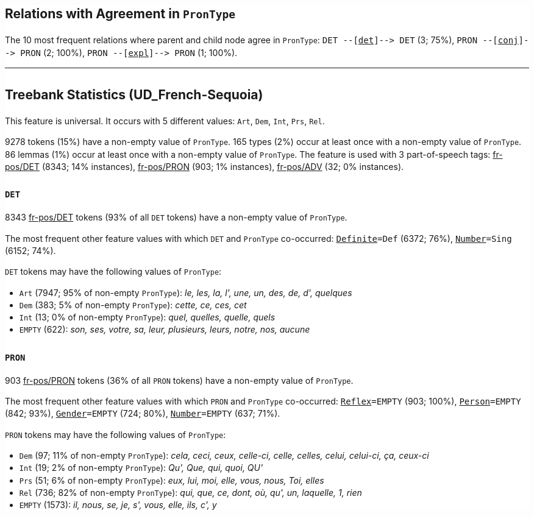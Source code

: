 ## Relations with Agreement in `PronType`

The 10 most frequent relations where parent and child node agree in `PronType`:
<tt>DET --[<a href="../dep/det.html">det</a>]--> DET</tt> (3; 75%),
<tt>PRON --[<a href="../dep/conj.html">conj</a>]--> PRON</tt> (2; 100%),
<tt>PRON --[<a href="../dep/expl.html">expl</a>]--> PRON</tt> (1; 100%).



--------------------------------------------------------------------------------

## Treebank Statistics (UD_French-Sequoia)

This feature is universal.
It occurs with 5 different values: `Art`, `Dem`, `Int`, `Prs`, `Rel`.

9278 tokens (15%) have a non-empty value of `PronType`.
165 types (2%) occur at least once with a non-empty value of `PronType`.
86 lemmas (1%) occur at least once with a non-empty value of `PronType`.
The feature is used with 3 part-of-speech tags: [fr-pos/DET]() (8343; 14% instances), [fr-pos/PRON]() (903; 1% instances), [fr-pos/ADV]() (32; 0% instances).

### `DET`

8343 [fr-pos/DET]() tokens (93% of all `DET` tokens) have a non-empty value of `PronType`.

The most frequent other feature values with which `DET` and `PronType` co-occurred: <tt><a href="Definite.html">Definite</a>=Def</tt> (6372; 76%), <tt><a href="Number.html">Number</a>=Sing</tt> (6152; 74%).

`DET` tokens may have the following values of `PronType`:

* `Art` (7947; 95% of non-empty `PronType`): <em>le, les, la, l', une, un, des, de, d', quelques</em>
* `Dem` (383; 5% of non-empty `PronType`): <em>cette, ce, ces, cet</em>
* `Int` (13; 0% of non-empty `PronType`): <em>quel, quelles, quelle, quels</em>
* `EMPTY` (622): <em>son, ses, votre, sa, leur, plusieurs, leurs, notre, nos, aucune</em>

### `PRON`

903 [fr-pos/PRON]() tokens (36% of all `PRON` tokens) have a non-empty value of `PronType`.

The most frequent other feature values with which `PRON` and `PronType` co-occurred: <tt><a href="Reflex.html">Reflex</a>=EMPTY</tt> (903; 100%), <tt><a href="Person.html">Person</a>=EMPTY</tt> (842; 93%), <tt><a href="Gender.html">Gender</a>=EMPTY</tt> (724; 80%), <tt><a href="Number.html">Number</a>=EMPTY</tt> (637; 71%).

`PRON` tokens may have the following values of `PronType`:

* `Dem` (97; 11% of non-empty `PronType`): <em>cela, ceci, ceux, celle-ci, celle, celles, celui, celui-ci, ça, ceux-ci</em>
* `Int` (19; 2% of non-empty `PronType`): <em>Qu', Que, qui, quoi, QU'</em>
* `Prs` (51; 6% of non-empty `PronType`): <em>eux, lui, moi, elle, vous, nous, Toi, elles</em>
* `Rel` (736; 82% of non-empty `PronType`): <em>qui, que, ce, dont, où, qu', un, laquelle, 1, rien</em>
* `EMPTY` (1573): <em>il, nous, se, je, s', vous, elle, ils, c', y</em>
